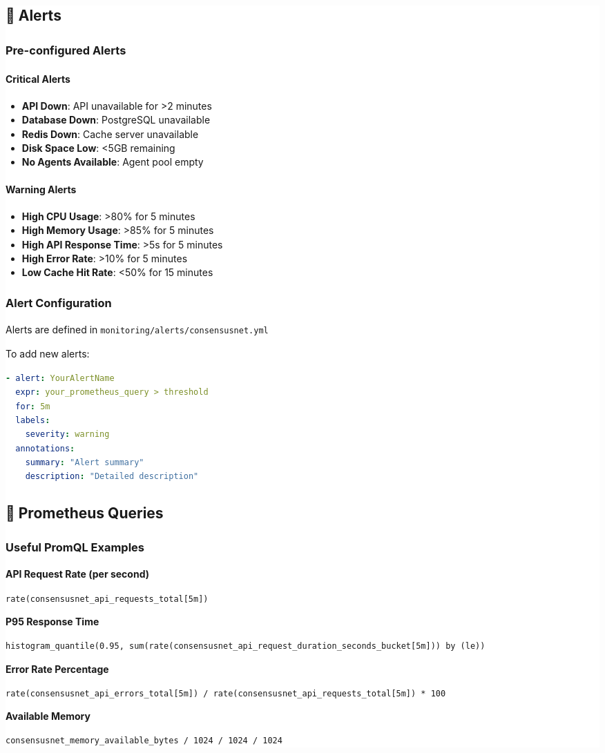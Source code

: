 ## 🚨 Alerts

### Pre-configured Alerts

#### Critical Alerts
- **API Down**: API unavailable for >2 minutes
- **Database Down**: PostgreSQL unavailable
- **Redis Down**: Cache server unavailable
- **Disk Space Low**: <5GB remaining
- **No Agents Available**: Agent pool empty

#### Warning Alerts
- **High CPU Usage**: >80% for 5 minutes
- **High Memory Usage**: >85% for 5 minutes
- **High API Response Time**: >5s for 5 minutes
- **High Error Rate**: >10% for 5 minutes
- **Low Cache Hit Rate**: <50% for 15 minutes

### Alert Configuration
Alerts are defined in `monitoring/alerts/consensusnet.yml`

To add new alerts:
```yaml
- alert: YourAlertName
  expr: your_prometheus_query > threshold
  for: 5m
  labels:
    severity: warning
  annotations:
    summary: "Alert summary"
    description: "Detailed description"
```

## 📡 Prometheus Queries

### Useful PromQL Examples

**API Request Rate (per second)**
```promql
rate(consensusnet_api_requests_total[5m])
```

**P95 Response Time**
```promql
histogram_quantile(0.95, sum(rate(consensusnet_api_request_duration_seconds_bucket[5m])) by (le))
```

**Error Rate Percentage**
```promql
rate(consensusnet_api_errors_total[5m]) / rate(consensusnet_api_requests_total[5m]) * 100
```

**Available Memory**
```promql
consensusnet_memory_available_bytes / 1024 / 1024 / 1024
```
